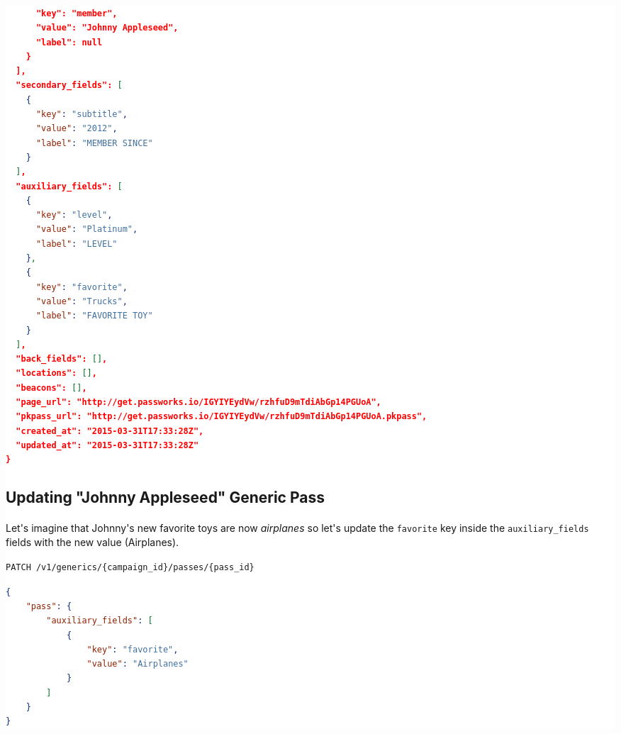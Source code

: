 ```json
      "key": "member",
      "value": "Johnny Appleseed",
      "label": null
    }
  ],
  "secondary_fields": [
    {
      "key": "subtitle",
      "value": "2012",
      "label": "MEMBER SINCE"
    }
  ],
  "auxiliary_fields": [
    {
      "key": "level",
      "value": "Platinum",
      "label": "LEVEL"
    },
    {
      "key": "favorite",
      "value": "Trucks",
      "label": "FAVORITE TOY"
    }
  ],
  "back_fields": [],
  "locations": [],
  "beacons": [],
  "page_url": "http://get.passworks.io/IGYIYEydVw/rzhfuD9mTdiAbGp14PGUoA",
  "pkpass_url": "http://get.passworks.io/IGYIYEydVw/rzhfuD9mTdiAbGp14PGUoA.pkpass",
  "created_at": "2015-03-31T17:33:28Z",
  "updated_at": "2015-03-31T17:33:28Z"
}
```


## Updating "Johnny Appleseed" Generic Pass

Let's imagine that Johnny's new favorite toys are now *airplanes* so let's update the `favorite` key inside the `auxiliary_fields ` fields with the new value (Airplanes).

```shell
PATCH /v1/generics/{campaign_id}/passes/{pass_id}
```

```json
{
	"pass": {
		"auxiliary_fields": [
			{
			 	"key": "favorite",
			 	"value": "Airplanes"
			}
		]
	}
}
```

